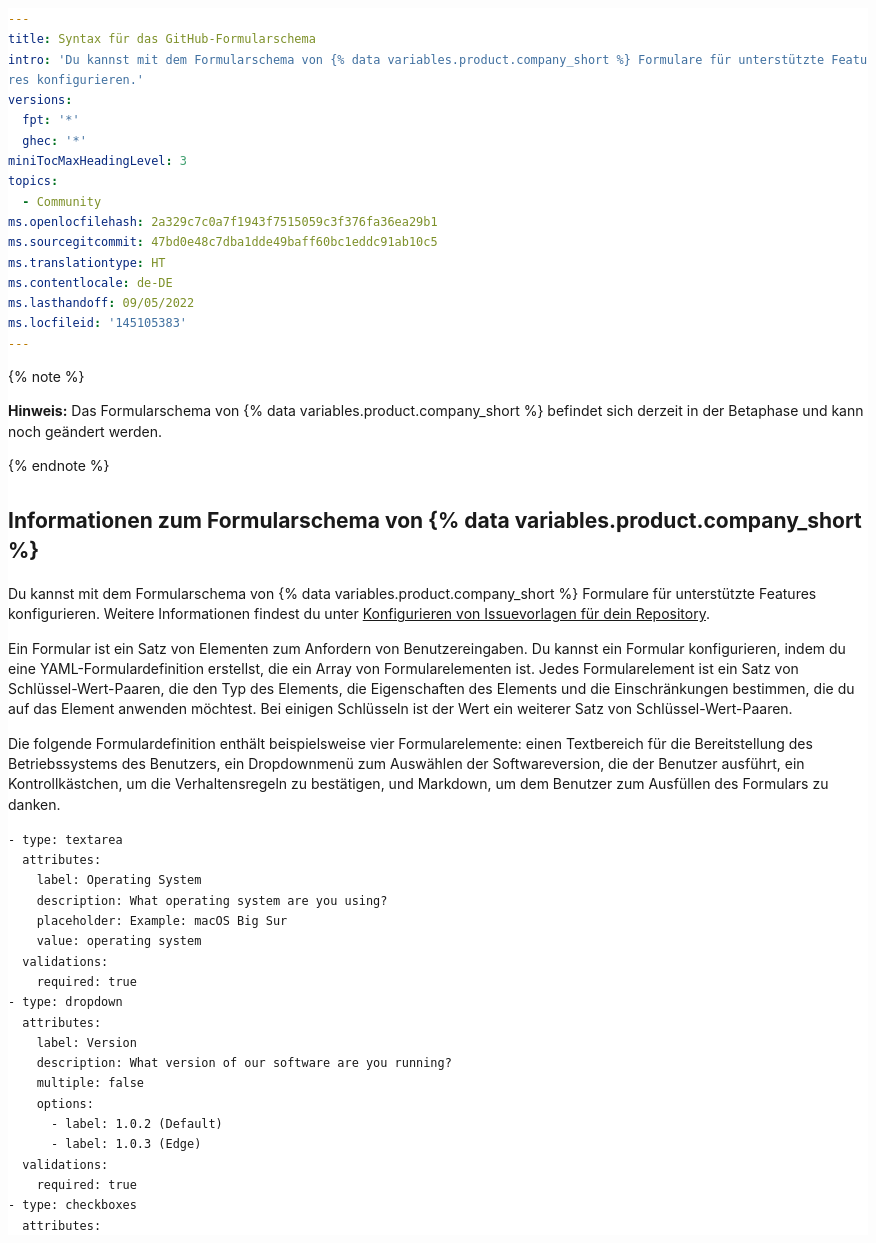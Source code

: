 ```yaml
---
title: Syntax für das GitHub-Formularschema
intro: 'Du kannst mit dem Formularschema von {% data variables.product.company_short %} Formulare für unterstützte Features konfigurieren.'
versions:
  fpt: '*'
  ghec: '*'
miniTocMaxHeadingLevel: 3
topics:
  - Community
ms.openlocfilehash: 2a329c7c0a7f1943f7515059c3f376fa36ea29b1
ms.sourcegitcommit: 47bd0e48c7dba1dde49baff60bc1eddc91ab10c5
ms.translationtype: HT
ms.contentlocale: de-DE
ms.lasthandoff: 09/05/2022
ms.locfileid: '145105383'
---
```

{% note %}

**Hinweis:** Das Formularschema von {% data variables.product.company_short %} befindet sich derzeit in der Betaphase und kann noch geändert werden.

{% endnote %}

## Informationen zum Formularschema von {% data variables.product.company_short %}

Du kannst mit dem Formularschema von {% data variables.product.company_short %} Formulare für unterstützte Features konfigurieren. Weitere Informationen findest du unter [Konfigurieren von Issuevorlagen für dein Repository](/communities/using-templates-to-encourage-useful-issues-and-pull-requests/configuring-issue-templates-for-your-repository#creating-issue-forms).

Ein Formular ist ein Satz von Elementen zum Anfordern von Benutzereingaben. Du kannst ein Formular konfigurieren, indem du eine YAML-Formulardefinition erstellst, die ein Array von Formularelementen ist. Jedes Formularelement ist ein Satz von Schlüssel-Wert-Paaren, die den Typ des Elements, die Eigenschaften des Elements und die Einschränkungen bestimmen, die du auf das Element anwenden möchtest. Bei einigen Schlüsseln ist der Wert ein weiterer Satz von Schlüssel-Wert-Paaren.

Die folgende Formulardefinition enthält beispielsweise vier Formularelemente: einen Textbereich für die Bereitstellung des Betriebssystems des Benutzers, ein Dropdownmenü zum Auswählen der Softwareversion, die der Benutzer ausführt, ein Kontrollkästchen, um die Verhaltensregeln zu bestätigen, und Markdown, um dem Benutzer zum Ausfüllen des Formulars zu danken.

```yaml{:copy}
- type: textarea
  attributes:
    label: Operating System
    description: What operating system are you using?
    placeholder: Example: macOS Big Sur
    value: operating system
  validations:
    required: true
- type: dropdown
  attributes:
    label: Version
    description: What version of our software are you running?
    multiple: false
    options:
      - label: 1.0.2 (Default)
      - label: 1.0.3 (Edge)
  validations:
    required: true
- type: checkboxes
  attributes:
```